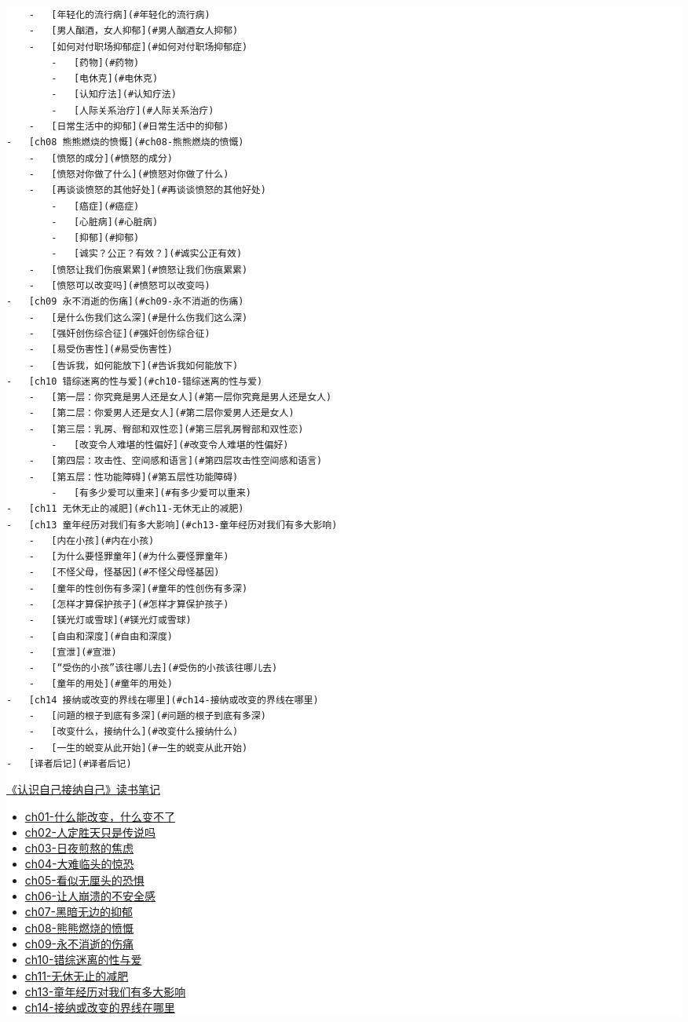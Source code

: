         -   [年轻化的流行病](#年轻化的流行病)
        -   [男人酗酒，女人抑郁](#男人酗酒女人抑郁)
        -   [如何对付职场抑郁症](#如何对付职场抑郁症)
            -   [药物](#药物)
            -   [电休克](#电休克)
            -   [认知疗法](#认知疗法)
            -   [人际关系治疗](#人际关系治疗)
        -   [日常生活中的抑郁](#日常生活中的抑郁)
    -   [ch08 熊熊燃烧的愤慨](#ch08-熊熊燃烧的愤慨)
        -   [愤怒的成分](#愤怒的成分)
        -   [愤怒对你做了什么](#愤怒对你做了什么)
        -   [再谈谈愤怒的其他好处](#再谈谈愤怒的其他好处)
            -   [癌症](#癌症)
            -   [心脏病](#心脏病)
            -   [抑郁](#抑郁)
            -   [诚实？公正？有效？](#诚实公正有效)
        -   [愤怒让我们伤痕累累](#愤怒让我们伤痕累累)
        -   [愤怒可以改变吗](#愤怒可以改变吗)
    -   [ch09 永不消逝的伤痛](#ch09-永不消逝的伤痛)
        -   [是什么伤我们这么深](#是什么伤我们这么深)
        -   [强奸创伤综合征](#强奸创伤综合征)
        -   [易受伤害性](#易受伤害性)
        -   [告诉我，如何能放下](#告诉我如何能放下)
    -   [ch10 错综迷离的性与爱](#ch10-错综迷离的性与爱)
        -   [第一层：你究竟是男人还是女人](#第一层你究竟是男人还是女人)
        -   [第二层：你爱男人还是女人](#第二层你爱男人还是女人)
        -   [第三层：乳房、臀部和双性恋](#第三层乳房臀部和双性恋)
            -   [改变令人难堪的性偏好](#改变令人难堪的性偏好)
        -   [第四层：攻击性、空间感和语言](#第四层攻击性空间感和语言)
        -   [第五层：性功能障碍](#第五层性功能障碍)
            -   [有多少爱可以重来](#有多少爱可以重来)
    -   [ch11 无休无止的减肥](#ch11-无休无止的减肥)
    -   [ch13 童年经历对我们有多大影响](#ch13-童年经历对我们有多大影响)
        -   [内在小孩](#内在小孩)
        -   [为什么要怪罪童年](#为什么要怪罪童年)
        -   [不怪父母，怪基因](#不怪父母怪基因)
        -   [童年的性创伤有多深](#童年的性创伤有多深)
        -   [怎样才算保护孩子](#怎样才算保护孩子)
        -   [镁光灯或雪球](#镁光灯或雪球)
        -   [自由和深度](#自由和深度)
        -   [宣泄](#宣泄)
        -   [“受伤的小孩”该往哪儿去](#受伤的小孩该往哪儿去)
        -   [童年的用处](#童年的用处)
    -   [ch14 接纳或改变的界线在哪里](#ch14-接纳或改变的界线在哪里)
        -   [问題的根子到底有多深](#问題的根子到底有多深)
        -   [改变什么，接纳什么](#改变什么接纳什么)
        -   [一生的蜕变从此开始](#一生的蜕变从此开始)
    -   [译者后记](#译者后记)

[《认识自己接纳自己》读书笔记](#认识自己接纳自己-读书笔记 "《认识自己接纳自己》读书笔记")

-   [ch01-什么能改变，什么变不了](#ch01-什么能改变-什么变不了 "ch01-什么能改变，什么变不了")
-   [ch02-人定胜天只是传说吗](#ch02-人定胜天只是传说吗 "ch02-人定胜天只是传说吗")
-   [ch03-日夜煎熬的焦虑](#ch03-日夜煎熬的焦虑 "ch03-日夜煎熬的焦虑")
-   [ch04-大难临头的惊恐](#ch04-大难临头的惊恐 "ch04-大难临头的惊恐")
-   [ch05-看似无厘头的恐惧](#ch05-看似无厘头的恐惧 "ch05-看似无厘头的恐惧")
-   [ch06-让人崩溃的不安全感](#ch06-让人崩溃的不安全感 "ch06-让人崩溃的不安全感")
-   [ch07-黑暗无边的抑郁](#ch07-黑暗无边的抑郁 "ch07-黑暗无边的抑郁")
-   [ch08-熊熊燃烧的愤慨](#ch08-熊熊燃烧的愤慨 "ch08-熊熊燃烧的愤慨")
-   [ch09-永不消逝的伤痛](#ch09-永不消逝的伤痛 "ch09-永不消逝的伤痛")
-   [ch10-错综迷离的性与爱](#ch10-错综迷离的性与爱 "ch10-错综迷离的性与爱")
-   [ch11-无休无止的减肥](#ch11-无休无止的减肥 "ch11-无休无止的减肥")
-   [ch13-童年经历对我们有多大影响](#ch13-童年经历对我们有多大影响 "ch13-童年经历对我们有多大影响")
-   [ch14-接纳或改变的界线在哪里](#ch14-接纳或改变的界线在哪里 "ch14-接纳或改变的界线在哪里")
